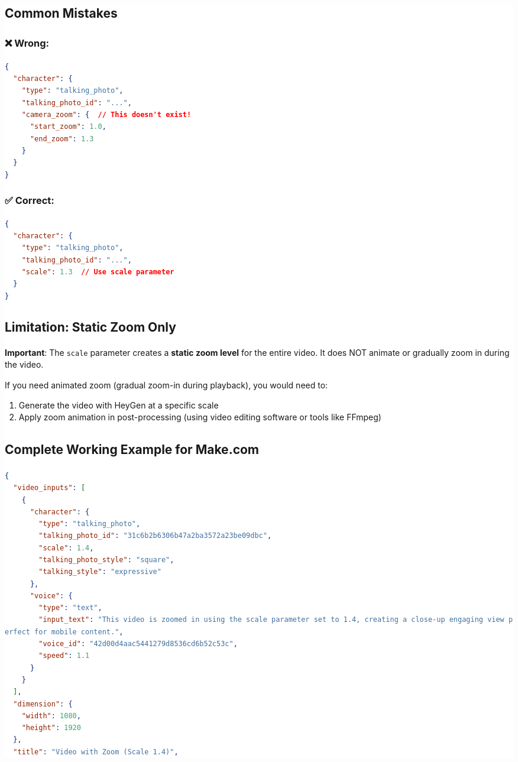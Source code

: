 ## Common Mistakes

### ❌ Wrong:
```json
{
  "character": {
    "type": "talking_photo",
    "talking_photo_id": "...",
    "camera_zoom": {  // This doesn't exist!
      "start_zoom": 1.0,
      "end_zoom": 1.3
    }
  }
}
```

### ✅ Correct:
```json
{
  "character": {
    "type": "talking_photo",
    "talking_photo_id": "...",
    "scale": 1.3  // Use scale parameter
  }
}
```

## Limitation: Static Zoom Only

**Important**: The `scale` parameter creates a **static zoom level** for the entire video. It does NOT animate or gradually zoom in during the video.

If you need animated zoom (gradual zoom-in during playback), you would need to:
1. Generate the video with HeyGen at a specific scale
2. Apply zoom animation in post-processing (using video editing software or tools like FFmpeg)

## Complete Working Example for Make.com

```json
{
  "video_inputs": [
    {
      "character": {
        "type": "talking_photo",
        "talking_photo_id": "31c6b2b6306b47a2ba3572a23be09dbc",
        "scale": 1.4,
        "talking_photo_style": "square",
        "talking_style": "expressive"
      },
      "voice": {
        "type": "text",
        "input_text": "This video is zoomed in using the scale parameter set to 1.4, creating a close-up engaging view perfect for mobile content.",
        "voice_id": "42d00d4aac5441279d8536cd6b52c53c",
        "speed": 1.1
      }
    }
  ],
  "dimension": {
    "width": 1080,
    "height": 1920
  },
  "title": "Video with Zoom (Scale 1.4)",
```